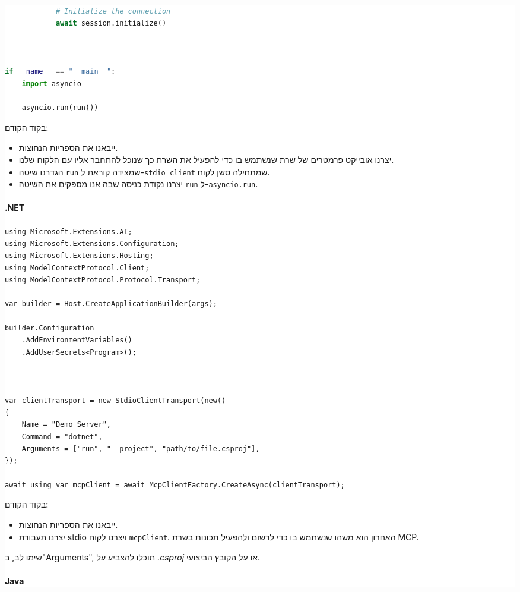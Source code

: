 ```python
            # Initialize the connection
            await session.initialize()

          

if __name__ == "__main__":
    import asyncio

    asyncio.run(run())
```

בקוד הקודם:

- ייבאנו את הספריות הנחוצות.
- יצרנו אובייקט פרמטרים של שרת שנשתמש בו כדי להפעיל את השרת כך שנוכל להתחבר אליו עם הלקוח שלנו.
- הגדרנו שיטה `run` שמצידה קוראת ל-`stdio_client` שמתחילה סשן לקוח.
- יצרנו נקודת כניסה שבה אנו מספקים את השיטה `run` ל-`asyncio.run`.

#### .NET

```dotnet
using Microsoft.Extensions.AI;
using Microsoft.Extensions.Configuration;
using Microsoft.Extensions.Hosting;
using ModelContextProtocol.Client;
using ModelContextProtocol.Protocol.Transport;

var builder = Host.CreateApplicationBuilder(args);

builder.Configuration
    .AddEnvironmentVariables()
    .AddUserSecrets<Program>();



var clientTransport = new StdioClientTransport(new()
{
    Name = "Demo Server",
    Command = "dotnet",
    Arguments = ["run", "--project", "path/to/file.csproj"],
});

await using var mcpClient = await McpClientFactory.CreateAsync(clientTransport);
```

בקוד הקודם:

- ייבאנו את הספריות הנחוצות.
- יצרנו תעבורת stdio ויצרנו לקוח `mcpClient`. האחרון הוא משהו שנשתמש בו כדי לרשום ולהפעיל תכונות בשרת MCP.

שימו לב, ב"Arguments", תוכלו להצביע על *.csproj* או על הקובץ הביצועי.

#### Java
